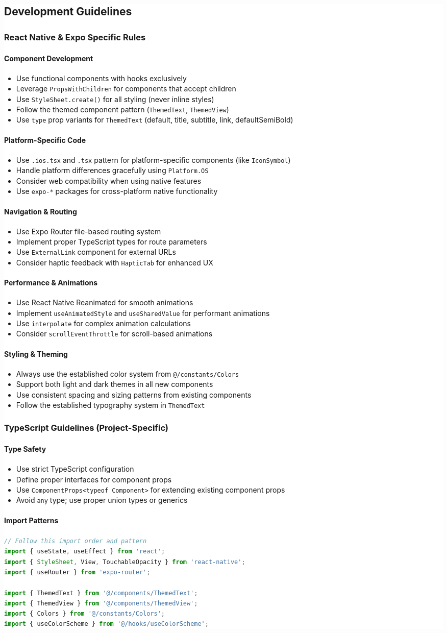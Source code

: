 ## Development Guidelines

### React Native & Expo Specific Rules

#### Component Development
- Use functional components with hooks exclusively
- Leverage `PropsWithChildren` for components that accept children
- Use `StyleSheet.create()` for all styling (never inline styles)
- Follow the themed component pattern (`ThemedText`, `ThemedView`)
- Use `type` prop variants for `ThemedText` (default, title, subtitle, link, defaultSemiBold)

#### Platform-Specific Code
- Use `.ios.tsx` and `.tsx` pattern for platform-specific components (like `IconSymbol`)
- Handle platform differences gracefully using `Platform.OS`
- Consider web compatibility when using native features
- Use `expo-*` packages for cross-platform native functionality

#### Navigation & Routing
- Use Expo Router file-based routing system
- Implement proper TypeScript types for route parameters
- Use `ExternalLink` component for external URLs
- Consider haptic feedback with `HapticTab` for enhanced UX

#### Performance & Animations
- Use React Native Reanimated for smooth animations
- Implement `useAnimatedStyle` and `useSharedValue` for performant animations
- Use `interpolate` for complex animation calculations
- Consider `scrollEventThrottle` for scroll-based animations

#### Styling & Theming
- Always use the established color system from `@/constants/Colors`
- Support both light and dark themes in all new components
- Use consistent spacing and sizing patterns from existing components
- Follow the established typography system in `ThemedText`

### TypeScript Guidelines (Project-Specific)

#### Type Safety
- Use strict TypeScript configuration
- Define proper interfaces for component props
- Use `ComponentProps<typeof Component>` for extending existing component props
- Avoid `any` type; use proper union types or generics

#### Import Patterns
```typescript
// Follow this import order and pattern
import { useState, useEffect } from 'react';
import { StyleSheet, View, TouchableOpacity } from 'react-native';
import { useRouter } from 'expo-router';

import { ThemedText } from '@/components/ThemedText';
import { ThemedView } from '@/components/ThemedView';
import { Colors } from '@/constants/Colors';
import { useColorScheme } from '@/hooks/useColorScheme';
```
